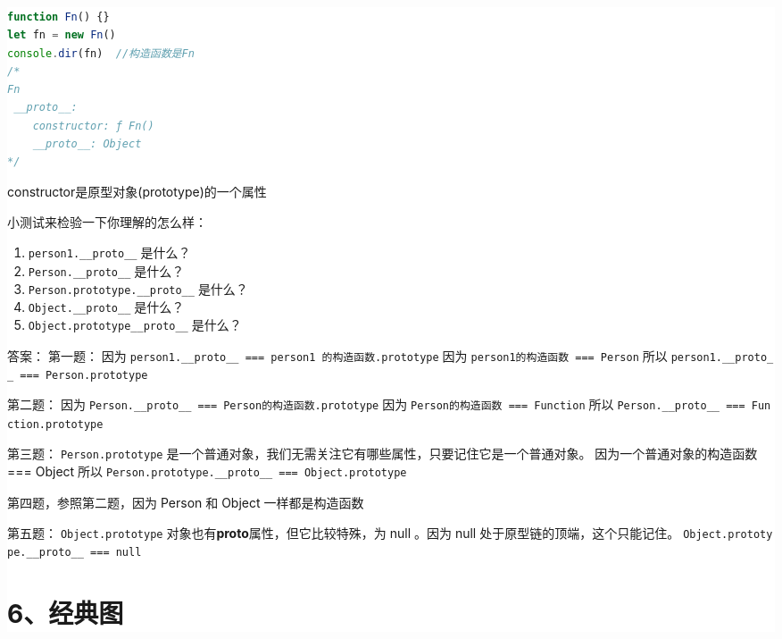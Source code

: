 ```js
function Fn() {}
let fn = new Fn()
console.dir(fn)  //构造函数是Fn
/*
Fn
 __proto__:
    constructor: ƒ Fn()
    __proto__: Object
*/
```

constructor是原型对象(prototype)的一个属性



小测试来检验一下你理解的怎么样：

1. `person1.__proto__` 是什么？
2. `Person.__proto__` 是什么？
3. `Person.prototype.__proto__` 是什么？
4. `Object.__proto__` 是什么？
5. `Object.prototype__proto__` 是什么？

答案：
 第一题：
 因为 `person1.__proto__ === person1 的构造函数.prototype`
 因为 `person1的构造函数 === Person`
 所以 `person1.__proto__ === Person.prototype`

第二题：
 因为 `Person.__proto__ === Person的构造函数.prototype`
 因为 `Person的构造函数 === Function`
 所以 `Person.__proto__ === Function.prototype`

第三题：
 `Person.prototype` 是一个普通对象，我们无需关注它有哪些属性，只要记住它是一个普通对象。
 因为一个普通对象的构造函数 === Object
 所以 `Person.prototype.__proto__ === Object.prototype`

第四题，参照第二题，因为 Person 和 Object 一样都是构造函数

第五题：
 `Object.prototype` 对象也有**proto**属性，但它比较特殊，为 null 。因为 null 处于原型链的顶端，这个只能记住。
 `Object.prototype.__proto__ === null`



# 6、经典图
